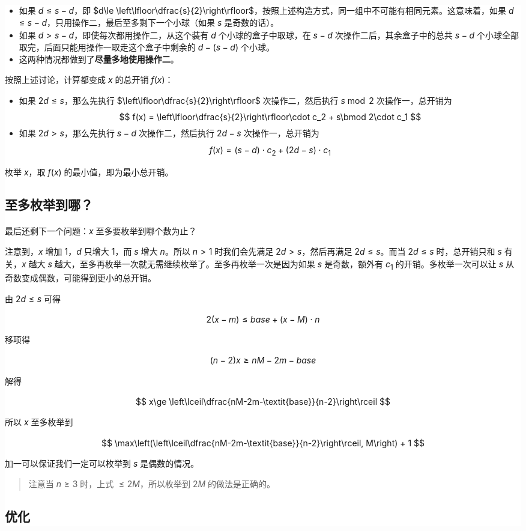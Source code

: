 - 如果 $d\le s- d$，即 $d\le \left\lfloor\dfrac{s}{2}\right\rfloor$，按照上述构造方式，同一组中不可能有相同元素。这意味着，如果 $d\le s- d$，只用操作二，最后至多剩下一个小球（如果 $s$ 是奇数的话）。
- 如果 $d> s- d$，即使每次都用操作二，从这个装有 $d$ 个小球的盒子中取球，在 $s-d$ 次操作二后，其余盒子中的总共 $s-d$ 个小球全部取完，后面只能用操作一取走这个盒子中剩余的 $d-(s-d)$ 个小球。
- 这两种情况都做到了**尽量多地使用操作二**。

按照上述讨论，计算都变成 $x$ 的总开销 $f(x)$：

- 如果 $2d\le s$，那么先执行 $\left\lfloor\dfrac{s}{2}\right\rfloor$ 次操作二，然后执行 $s\bmod 2$ 次操作一，总开销为
   $$
   f(x) = \left\lfloor\dfrac{s}{2}\right\rfloor\cdot c_2 + s\bmod 2\cdot c_1 
   $$
- 如果 $2d> s$，那么先执行 $s-d$ 次操作二，然后执行 $2d-s$ 次操作一，总开销为
   $$
   f(x) = (s-d)\cdot c_2 + (2d-s)\cdot c_1
   $$

枚举 $x$，取 $f(x)$ 的最小值，即为最小总开销。

## 至多枚举到哪？

最后还剩下一个问题：$x$ 至多要枚举到哪个数为止？

注意到，$x$ 增加 $1$，$d$ 只增大 $1$，而 $s$ 增大 $n$。所以 $n>1$ 时我们会先满足 $2d>s$，然后再满足 $2d\le s$。而当 $2d\le s$ 时，总开销只和 $s$ 有关，$x$ 越大 $s$ 越大，至多再枚举一次就无需继续枚举了。至多再枚举一次是因为如果 $s$ 是奇数，额外有 $c_1$ 的开销。多枚举一次可以让 $s$ 从奇数变成偶数，可能得到更小的总开销。

由 $2d\le s$ 可得

$$
2(x-m)\le \textit{base} + (x - M) \cdot n
$$

移项得

$$
(n-2)x\ge nM-2m-\textit{base}
$$

解得

$$
x\ge \left\lceil\dfrac{nM-2m-\textit{base}}{n-2}\right\rceil
$$

所以 $x$ 至多枚举到

$$
\max\left(\left\lceil\dfrac{nM-2m-\textit{base}}{n-2}\right\rceil, M\right) + 1
$$

加一可以保证我们一定可以枚举到 $s$ 是偶数的情况。

> 注意当 $n\ge 3$ 时，上式 $\le 2M$，所以枚举到 $2M$ 的做法是正确的。

## 优化
